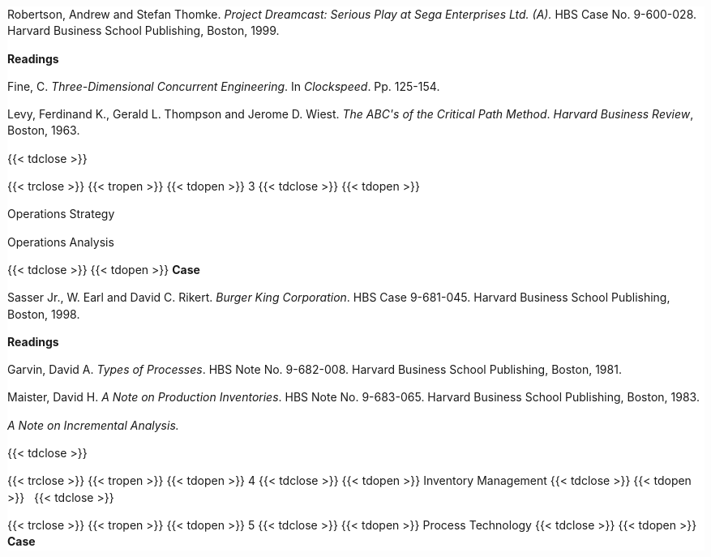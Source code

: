 Robertson, Andrew and Stefan Thomke. _Project Dreamcast: Serious Play at Sega Enterprises Ltd. (A)._ HBS Case No. 9-600-028. Harvard Business School Publishing, Boston, 1999.

**Readings**

Fine, C. _Three-Dimensional Concurrent Engineering_. In _Clockspeed_. Pp. 125-154.

Levy, Ferdinand K., Gerald L. Thompson and Jerome D. Wiest. _The ABC's of the Critical Path Method_. _Harvard Business Review_, Boston, 1963.


{{< tdclose >}}

{{< trclose >}}
{{< tropen >}}
{{< tdopen >}}
3
{{< tdclose >}}
{{< tdopen >}}


Operations Strategy

Operations Analysis


{{< tdclose >}}
{{< tdopen >}}
**Case**

Sasser Jr., W. Earl and David C. Rikert. _Burger King Corporation_. HBS Case 9-681-045. Harvard Business School Publishing, Boston, 1998.

**Readings**

Garvin, David A. _Types of Processes_. HBS Note No. 9-682-008. Harvard Business School Publishing, Boston, 1981.

Maister, David H. _A Note on Production Inventories_. HBS Note No. 9-683-065. Harvard Business School Publishing, Boston, 1983.

_A Note on Incremental Analysis._


{{< tdclose >}}

{{< trclose >}}
{{< tropen >}}
{{< tdopen >}}
4
{{< tdclose >}}
{{< tdopen >}}
Inventory Management
{{< tdclose >}}
{{< tdopen >}}
 
{{< tdclose >}}

{{< trclose >}}
{{< tropen >}}
{{< tdopen >}}
5
{{< tdclose >}}
{{< tdopen >}}
Process Technology
{{< tdclose >}}
{{< tdopen >}}
**Case**
